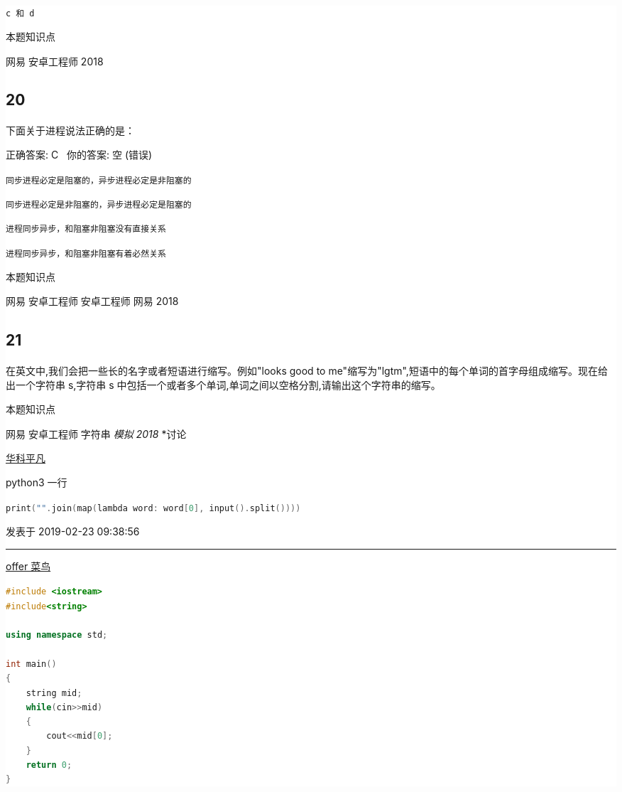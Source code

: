```cpp
c 和 d
```

本题知识点

网易 安卓工程师 2018

## 20

下面关于进程说法正确的是：

正确答案: C   你的答案: 空 (错误)

```cpp
同步进程必定是阻塞的，异步进程必定是非阻塞的
```

```cpp
同步进程必定是非阻塞的，异步进程必定是阻塞的
```

```cpp
进程同步异步，和阻塞非阻塞没有直接关系
```

```cpp
进程同步异步，和阻塞非阻塞有着必然关系
```

本题知识点

网易 安卓工程师 安卓工程师 网易 2018

## 21

在英文中,我们会把一些长的名字或者短语进行缩写。例如"looks good to me"缩写为"lgtm",短语中的每个单词的首字母组成缩写。现在给出一个字符串 s,字符串 s 中包括一个或者多个单词,单词之间以空格分割,请输出这个字符串的缩写。

本题知识点

网易 安卓工程师 字符串 *模拟 2018* *讨论

[华科平凡](https://www.nowcoder.com/profile/4939096)

python3 一行

```cpp
print("".join(map(lambda word: word[0], input().split())))
```

发表于 2019-02-23 09:38:56

* * *

[offer 菜鸟](https://www.nowcoder.com/profile/5889369)

```cpp
#include <iostream>
#include<string>

using namespace std;

int main()
{
    string mid;
    while(cin>>mid)
    {
        cout<<mid[0];
    }
    return 0;
}

```